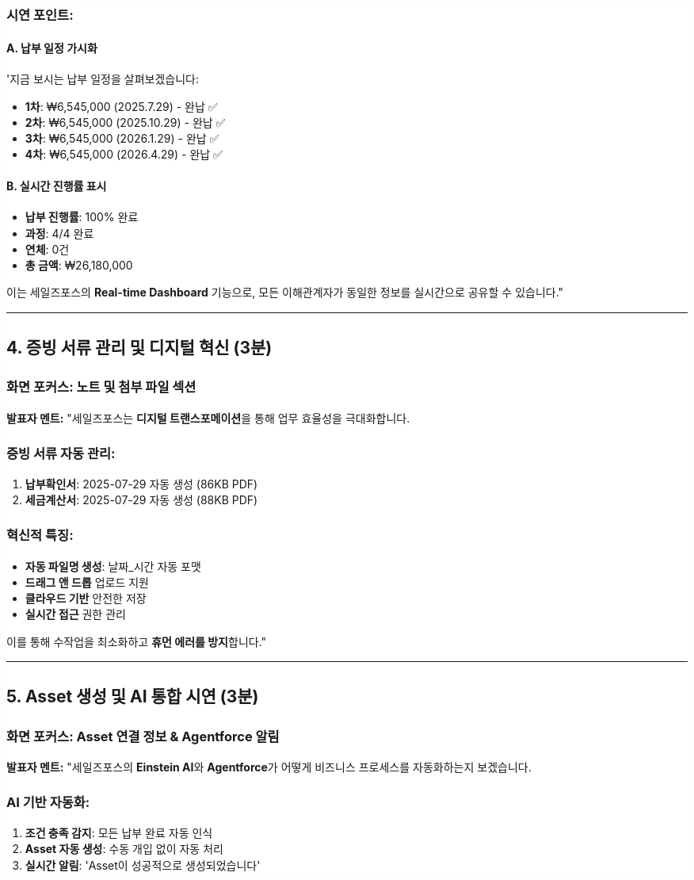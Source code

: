 ### 시연 포인트:

#### A. 납부 일정 가시화
'지금 보시는 납부 일정을 살펴보겠습니다:
- **1차**: ₩6,545,000 (2025.7.29) - 완납 ✅
- **2차**: ₩6,545,000 (2025.10.29) - 완납 ✅  
- **3차**: ₩6,545,000 (2026.1.29) - 완납 ✅
- **4차**: ₩6,545,000 (2026.4.29) - 완납 ✅

#### B. 실시간 진행률 표시
- **납부 진행률**: 100% 완료
- **과정**: 4/4 완료
- **연체**: 0건
- **총 금액**: ₩26,180,000

이는 세일즈포스의 **Real-time Dashboard** 기능으로, 모든 이해관계자가 동일한 정보를 실시간으로 공유할 수 있습니다."

---

## 4. 증빙 서류 관리 및 디지털 혁신 (3분)

### 화면 포커스: 노트 및 첨부 파일 섹션

**발표자 멘트:**
"세일즈포스는 **디지털 트랜스포메이션**을 통해 업무 효율성을 극대화합니다.

### 증빙 서류 자동 관리:
1. **납부확인서**: 2025-07-29 자동 생성 (86KB PDF)
2. **세금계산서**: 2025-07-29 자동 생성 (88KB PDF)

### 혁신적 특징:
- **자동 파일명 생성**: 날짜_시간 자동 포맷
- **드래그 앤 드롭** 업로드 지원
- **클라우드 기반** 안전한 저장
- **실시간 접근** 권한 관리

이를 통해 수작업을 최소화하고 **휴먼 에러를 방지**합니다."

---

## 5. Asset 생성 및 AI 통합 시연 (3분)

### 화면 포커스: Asset 연결 정보 & Agentforce 알림

**발표자 멘트:**
"세일즈포스의 **Einstein AI**와 **Agentforce**가 어떻게 비즈니스 프로세스를 자동화하는지 보겠습니다.

### AI 기반 자동화:
1. **조건 충족 감지**: 모든 납부 완료 자동 인식
2. **Asset 자동 생성**: 수동 개입 없이 자동 처리
3. **실시간 알림**: 'Asset이 성공적으로 생성되었습니다'
